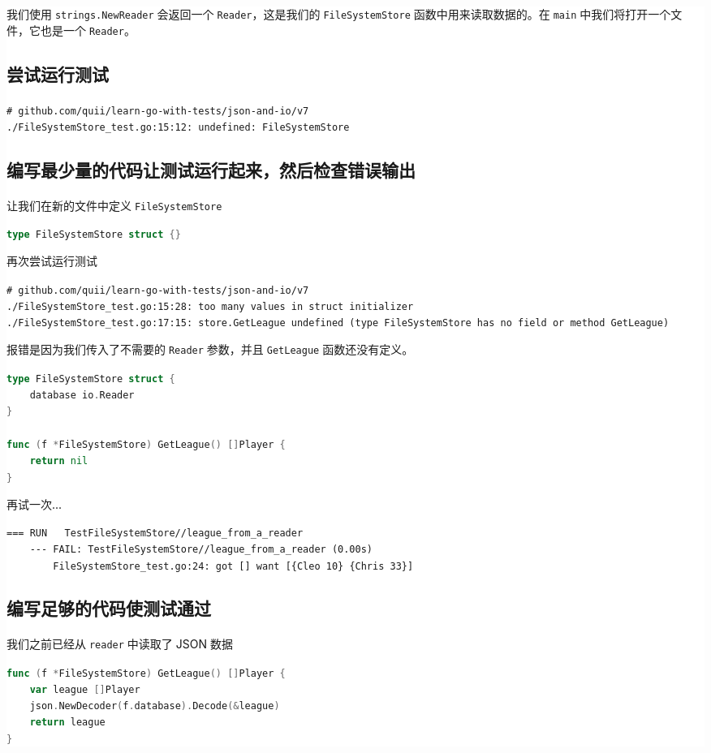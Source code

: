 我们使用 `strings.NewReader` 会返回一个 `Reader`，这是我们的 `FileSystemStore` 函数中用来读取数据的。在 `main` 中我们将打开一个文件，它也是一个 `Reader`。

## 尝试运行测试

```
# github.com/quii/learn-go-with-tests/json-and-io/v7
./FileSystemStore_test.go:15:12: undefined: FileSystemStore
```

## 编写最少量的代码让测试运行起来，然后检查错误输出

让我们在新的文件中定义 `FileSystemStore`

```go
type FileSystemStore struct {}
```

再次尝试运行测试

```
# github.com/quii/learn-go-with-tests/json-and-io/v7
./FileSystemStore_test.go:15:28: too many values in struct initializer
./FileSystemStore_test.go:17:15: store.GetLeague undefined (type FileSystemStore has no field or method GetLeague)
```

报错是因为我们传入了不需要的 `Reader` 参数，并且 `GetLeague` 函数还没有定义。

```go
type FileSystemStore struct {
    database io.Reader
}

func (f *FileSystemStore) GetLeague() []Player {
    return nil
}
```

再试一次...

```
=== RUN   TestFileSystemStore//league_from_a_reader
    --- FAIL: TestFileSystemStore//league_from_a_reader (0.00s)
        FileSystemStore_test.go:24: got [] want [{Cleo 10} {Chris 33}]
```

## 编写足够的代码使测试通过

我们之前已经从 `reader` 中读取了 JSON 数据

```go
func (f *FileSystemStore) GetLeague() []Player {
    var league []Player
    json.NewDecoder(f.database).Decode(&league)
    return league
}
```
